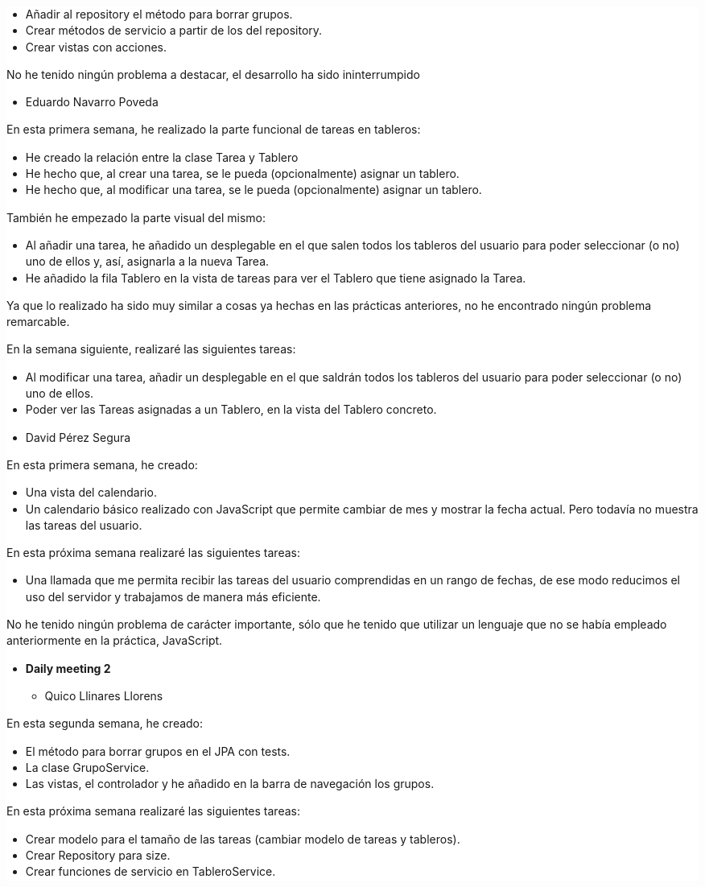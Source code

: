 - Añadir al repository el método para borrar grupos.
- Crear métodos de servicio a partir de los del repository.
- Crear vistas con acciones.

No he tenido ningún problema a destacar, el desarrollo ha sido ininterrumpido


 * Eduardo Navarro Poveda

En esta primera semana, he realizado la parte funcional de tareas en tableros:

- He creado la relación entre la clase Tarea y Tablero
- He hecho que, al crear una tarea, se le pueda (opcionalmente) asignar un tablero.
- He hecho que, al modificar una tarea, se le pueda (opcionalmente) asignar un tablero.

También he empezado la parte visual del mismo:

- Al añadir una tarea, he añadido un desplegable en el que salen todos los tableros del usuario para poder seleccionar (o no) uno de ellos y, así, asignarla a la nueva Tarea.
- He añadido la fila Tablero en la vista de tareas para ver el Tablero que tiene asignado la Tarea.

Ya que lo realizado ha sido muy similar a cosas ya hechas en las prácticas anteriores, no he encontrado ningún problema remarcable.

En la semana siguiente, realizaré las siguientes tareas:

- Al modificar una tarea, añadir un desplegable en el que saldrán todos los tableros del usuario para poder seleccionar (o no) uno de ellos.
- Poder ver las Tareas asignadas a un Tablero, en la vista del Tablero concreto.


 * David Pérez Segura

En esta primera semana, he creado:

- Una vista del calendario.
- Un calendario básico realizado con JavaScript que permite cambiar de mes y mostrar la fecha actual. Pero todavía no muestra las tareas del usuario.

En esta próxima semana realizaré las siguientes tareas:

- Una llamada que me permita recibir las tareas del usuario comprendidas en un rango de fechas, de ese modo reducimos el uso del servidor y trabajamos de manera más eficiente.

No he tenido ningún problema de carácter importante, sólo que he tenido que utilizar un lenguaje que no se había empleado anteriormente en la práctica, JavaScript.



* **Daily meeting 2**

  * Quico Llinares Llorens

En esta segunda semana, he creado:

- El método para borrar grupos en el JPA con tests.
- La clase GrupoService.
- Las vistas, el controlador y he añadido en la barra de navegación los grupos.

En esta próxima semana realizaré las siguientes tareas:

- Crear modelo para el tamaño de las tareas (cambiar modelo de tareas y tableros).
- Crear Repository para size.
- Crear funciones de servicio en TableroService.
